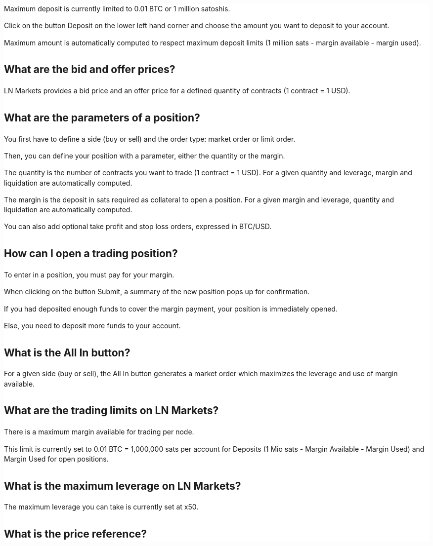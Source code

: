 Maximum deposit is currently limited to 0.01 BTC or 1 million satoshis.

Click on the button Deposit on the lower left hand corner and choose the amount you want to deposit to your account.

Maximum amount is automatically computed to respect maximum deposit limits (1 million sats - margin available - margin used).

## What are the bid and offer prices?

LN Markets provides a bid price and an offer price for a defined quantity of contracts (1 contract = 1 USD).

## What are the parameters of a position?

You first have to define a side (buy or sell) and the order type: market order or limit order.

Then, you can define your position with a parameter, either the quantity or the margin. 

The quantity is the number of contracts you want to trade (1 contract = 1 USD). For a given quantity and leverage, margin and liquidation are automatically computed.


The margin is the deposit in sats required as collateral to open a position. For a given margin and leverage, quantity and liquidation are automatically computed.

You can also add optional take profit and stop loss orders, expressed in BTC/USD.

## How can I open a trading position?

To enter in a position, you must pay for your margin.

When clicking on the button Submit, a summary of the new position pops up for confirmation. 

If you had deposited enough funds to cover the margin payment, your position is immediately opened.

Else, you need to deposit more funds to your account.


## What is the All In button?

For a given side (buy or sell), the All In button generates a market order which maximizes the leverage and use of margin available.

## What are the trading limits on LN Markets?

There is a maximum margin available for trading per node. 

This limit is currently set to 0.01 BTC = 1,000,000 sats per account for Deposits (1 Mio sats - Margin Available - Margin Used) and Margin Used for open positions.

## What is the maximum leverage on LN Markets?

The maximum leverage you can take is currently set at x50.

## What is the price reference?
